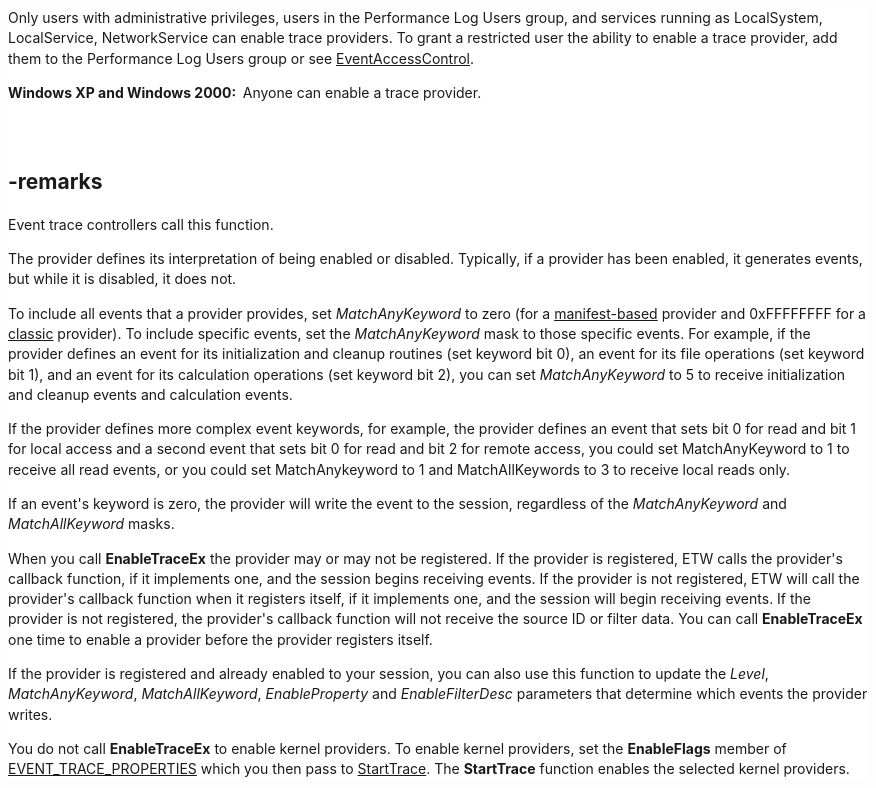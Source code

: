 Only users with administrative privileges, users in the Performance Log Users group, and services running as LocalSystem, LocalService, NetworkService can enable trace providers. To grant a restricted user the ability to enable a trace provider, add them to the Performance Log Users group or see <a href="https://docs.microsoft.com/windows/desktop/api/evntcons/nf-evntcons-eventaccesscontrol">EventAccessControl</a>.

<b>Windows XP and Windows 2000:  </b>Anyone can enable a trace provider.

</td>
</tr>
</table>
 




## -remarks



Event trace controllers call this function.

The provider defines its interpretation of being enabled or disabled. Typically, if a provider has been enabled, it generates events, but while it is disabled, it does not. 

To include all events that a provider provides, set <i>MatchAnyKeyword</i> to zero (for a <a href="https://docs.microsoft.com/windows/desktop/ETW/about-event-tracing">manifest-based</a> provider and 0xFFFFFFFF for a <a href="https://docs.microsoft.com/windows/desktop/ETW/about-event-tracing">classic</a> provider). To include specific events, set the <i>MatchAnyKeyword</i> mask to those specific events. For example, if the provider defines an event for its initialization and cleanup routines (set keyword bit 0), an event for its file operations (set keyword bit 1), and an event for its calculation operations (set keyword bit 2), you can set <i>MatchAnyKeyword</i> to 5 to receive
initialization and cleanup events and calculation events.

If the provider defines more complex event keywords, for example, the provider defines an event that sets bit 0 for read and bit 1 for local access and a second event that sets bit 0 for read and bit 2 for remote access, you could set MatchAnyKeyword to 1 to receive all read events, or you could set MatchAnykeyword to 1 and MatchAllKeywords to 3 to receive local reads only.

If an event's keyword is zero, the provider will write the event to the session, regardless of the <i>MatchAnyKeyword</i> and <i>MatchAllKeyword</i> masks.

When you call <b>EnableTraceEx</b> the provider may or may  not be registered. If the provider is registered, ETW calls the provider's callback function, if it implements one, and the session begins receiving events. If the provider is not registered, ETW will call the provider's callback function when it registers itself, if it implements one, and the session will begin receiving events. If the provider is not registered, the provider's callback function will not receive the source ID or filter data. You can call <b>EnableTraceEx</b> one time to enable a provider before the provider registers itself.

If the provider is registered and already enabled to your session, you can also use this function to update the <i>Level</i>, <i>MatchAnyKeyword</i>, <i>MatchAllKeyword</i>, <i>EnableProperty</i> and  <i>EnableFilterDesc</i> parameters that determine which events the provider writes.

You do not call <b>EnableTraceEx</b> to enable kernel providers. To enable kernel providers, set the <b>EnableFlags</b> member of <a href="https://docs.microsoft.com/windows/desktop/ETW/event-trace-properties">EVENT_TRACE_PROPERTIES</a> which you then pass to <a href="https://docs.microsoft.com/windows/desktop/ETW/starttrace">StartTrace</a>. The <b>StartTrace</b> function enables the selected kernel providers.
